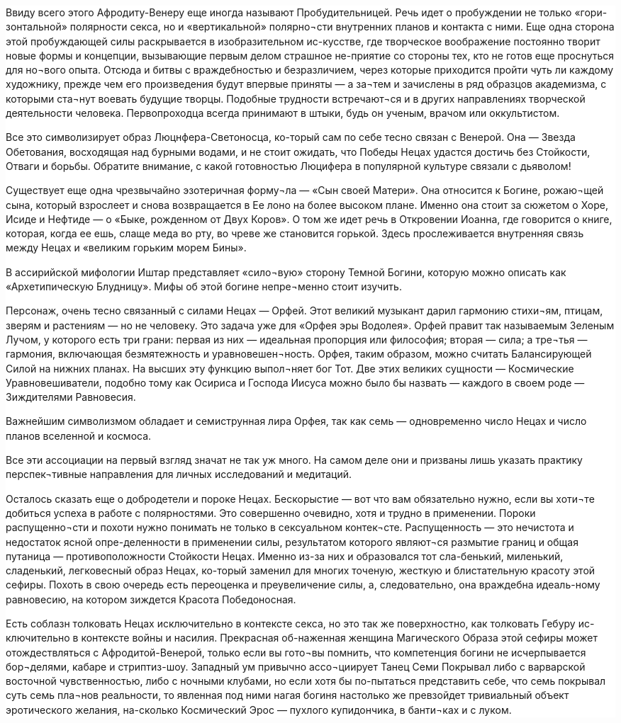 Ввиду всего этого Афродиту-Венеру еще иногда называют Пробудительницей. Речь идет о пробуждении не только «гори-зонтальной» полярности секса, но и «вертикальной» полярно¬сти внутренних планов и контакта с ними. Еще одна сторона этой пробуждающей силы раскрывается в изобразительном ис-кусстве, где творческое воображение постоянно творит новые формы и концепции, вызывающие первым делом страшное не-приятие со стороны тех, кто не готов еще проснуться для но¬вого опыта. Отсюда и битвы с враждебностью и безразличием, через которые приходится пройти чуть ли каждому художнику, прежде чем его произведения будут впервые приняты — а за¬тем и зачислены в ряд образцов академизма, с которыми ста¬нут воевать будущие творцы. Подобные трудности встречают¬ся и в других направлениях творческой деятельности человека. Первопроходца всегда принимают в штыки, будь он ученым, врачом или оккультистом.

Все это символизирует образ Люцнфера-Светоносца, ко-торый сам по себе тесно связан с Венерой. Она — Звезда Обетования, восходящая над бурными водами, и не стоит ожидать, что Победы Нецах удастся достичь без Стойкости, Отваги и борьбы. Обратите внимание, с какой готовностью Люцифера в популярной культуре связали с дьяволом!

Существует еще одна чрезвычайно эзотеричная форму¬ла — «Сын своей Матери». Она относится к Богине, рожаю¬щей сына, который взрослеет и снова возвращается в Ее лоно на более высоком плане. Именно она стоит за сюжетом о Хоре, Исиде и Нефтиде — о «Быке, рожденном от Двух Коров». О том же идет речь в Откровении Иоанна, где говорится о книге, которая, когда ее ешь, слаще меда во рту, во чреве же становится горькой. Здесь прослеживается внутренняя связь между Нецах и «великим горьким морем Бины».

В ассирийской мифологии Иштар представляет «сило¬вую» сторону Темной Богини, которую можно описать как «Архетипическую Блудницу». Мифы об этой богине непре¬менно стоит изучить.

Персонаж, очень тесно связанный с силами Нецах — Орфей. Этот великий музыкант дарил гармонию стихи¬ям, птицам, зверям и растениям — но не человеку. Это задача уже для «Орфея эры Водолея». Орфей правит так называемым Зеленым Лучом, у которого есть три грани: первая из них — идеальная пропорция или философия; вторая — сила; а тре¬тья — гармония, включающая безмятежность и уравновешен¬ность. Орфея, таким образом, можно считать Балансирующей Силой на нижних планах. На высших эту функцию выпол¬няет бог Тот. Две этих великих сущности — Космические Уравновешиватели, подобно тому как Осириса и Господа Иисуса можно было бы назвать — каждого в своем роде — Зиждителями Равновесия.

Важнейшим символизмом обладает и семиструнная лира Орфея, так как семь — одновременно число Нецах и число планов вселенной и космоса.

Все эти ассоциации на первый взгляд значат не так уж много. На самом деле они и призваны лишь указать практику перспек¬тивные направления для личных исследований и медитаций.

Осталось сказать еще о добродетели и пороке Нецах. Бескорыстие — вот что вам обязательно нужно, если вы хоти¬те добиться успеха в работе с полярностями. Это совершенно очевидно, хотя и трудно в применении. Пороки распущенно¬сти и похоти нужно понимать не только в сексуальном контек¬сте. Распущенность — это нечистота и недостаток ясной опре-деленности в применении силы, результатом которого являют¬ся размытие границ и общая путаница — противоположности Стойкости Нецах. Именно из-за них и образовался тот сла-бенький, миленький, сладенький, легковесный образ Нецах, ко-торый заменил для многих точеную, жесткую и блистательную красоту этой сефиры. Похоть в свою очередь есть переоценка и преувеличение силы, а, следовательно, она враждебна идеаль-ному равновесию, на котором зиждется Красота Победоносная.

Есть соблазн толковать Нецах исключительно в контексте секса, но это так же поверхностно, как толковать Гебуру ис-ключительно в контексте войны и насилия. Прекрасная об-наженная женщина Магического Образа этой сефиры может отождествляться с Афродитой-Венерой, только если вы гото¬вы помнить, что компетенция богини не исчерпывается бор¬делями, кабаре и стриптиз-шоу. Западный ум привычно ассо¬циирует Танец Семи Покрывал либо с варварской восточной чувственностью, либо с ночными клубами, но если хотя бы по-пытаться представить себе, что семь покрывал суть семь пла¬нов реальности, то явленная под ними нагая богиня настолько же превзойдет тривиальный объект эротического желания, на-сколько Космический Эрос — пухлого купидончика, в банти¬ках и с луком.
